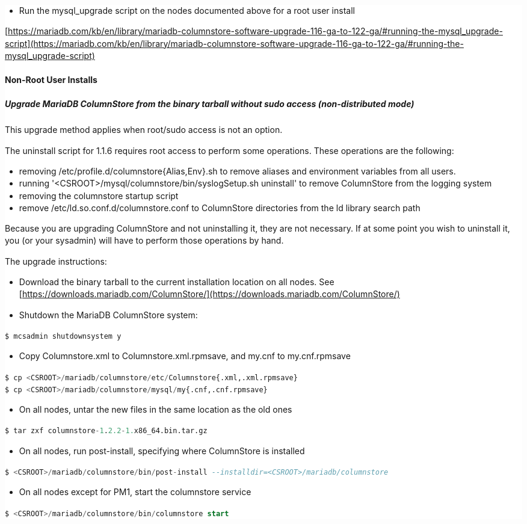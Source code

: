 - Run the mysql_upgrade script on the nodes documented above for a root user install

[https://mariadb.com/kb/en/library/mariadb-columnstore-software-upgrade-116-ga-to-122-ga/#running-the-mysql_upgrade-script](https://mariadb.com/kb/en/library/mariadb-columnstore-software-upgrade-116-ga-to-122-ga/#running-the-mysql_upgrade-script)

#### Non-Root User Installs

##### Upgrade MariaDB ColumnStore from the binary tarball without sudo access (non-distributed mode)

This upgrade method applies when root/sudo access is not an option.

The uninstall script for 1.1.6 requires root access to perform some operations.  These operations are the following:

- removing /etc/profile.d/columnstore{Alias,Env}.sh to remove aliases and environment variables from all users.
- running '&lt;CSROOT&gt;/mysql/columnstore/bin/syslogSetup.sh uninstall' to remove ColumnStore from the logging system
- removing the columnstore startup script
- remove /etc/ld.so.conf.d/columnstore.conf to ColumnStore directories from the ld library search path

Because you are upgrading ColumnStore and not uninstalling it, they are not necessary.  If at some point you wish to uninstall it, you (or your sysadmin) will have to perform those operations by hand.

The upgrade instructions:

- Download the binary tarball to the current installation location on all nodes.  See [https://downloads.mariadb.com/ColumnStore/](https://downloads.mariadb.com/ColumnStore/)

- Shutdown the MariaDB ColumnStore system:

```sql
$ mcsadmin shutdownsystem y
```

- Copy Columnstore.xml to Columnstore.xml.rpmsave, and my.cnf to my.cnf.rpmsave

```sql
$ cp <CSROOT>/mariadb/columnstore/etc/Columnstore{.xml,.xml.rpmsave} 
$ cp <CSROOT>/mariadb/columnstore/mysql/my{.cnf,.cnf.rpmsave}
```

- On all nodes, untar the new files in the same location as the old ones

```sql
$ tar zxf columnstore-1.2.2-1.x86_64.bin.tar.gz
```

- On all nodes, run post-install, specifying where ColumnStore is installed

```sql
$ <CSROOT>/mariadb/columnstore/bin/post-install --installdir=<CSROOT>/mariadb/columnstore
```

- On all nodes except for PM1, start the columnstore service

```sql
$ <CSROOT>/mariadb/columnstore/bin/columnstore start
```
